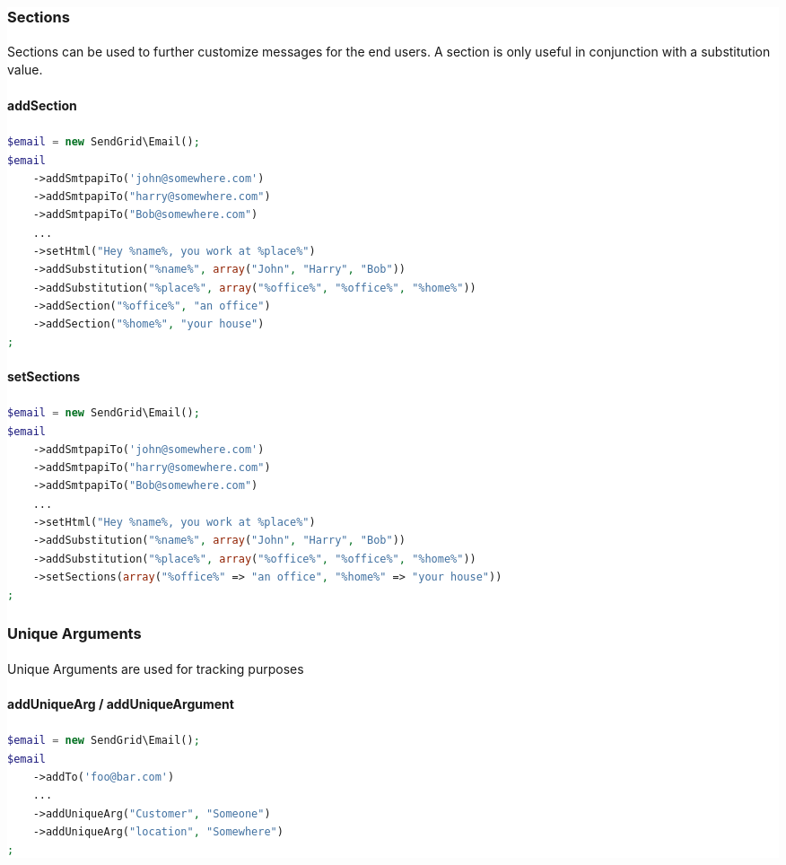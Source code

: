 ### Sections ###

Sections can be used to further customize messages for the end users. A section is only useful in conjunction with a substitution value.

#### addSection

```php
$email = new SendGrid\Email();
$email
    ->addSmtpapiTo('john@somewhere.com')
    ->addSmtpapiTo("harry@somewhere.com")
    ->addSmtpapiTo("Bob@somewhere.com")
    ...
    ->setHtml("Hey %name%, you work at %place%")
    ->addSubstitution("%name%", array("John", "Harry", "Bob"))
    ->addSubstitution("%place%", array("%office%", "%office%", "%home%"))
    ->addSection("%office%", "an office")
    ->addSection("%home%", "your house")
;
```

#### setSections

```php
$email = new SendGrid\Email();
$email
    ->addSmtpapiTo('john@somewhere.com')
    ->addSmtpapiTo("harry@somewhere.com")
    ->addSmtpapiTo("Bob@somewhere.com")
    ...
    ->setHtml("Hey %name%, you work at %place%")
    ->addSubstitution("%name%", array("John", "Harry", "Bob"))
    ->addSubstitution("%place%", array("%office%", "%office%", "%home%"))
    ->setSections(array("%office%" => "an office", "%home%" => "your house"))
;
```

### Unique Arguments ###

Unique Arguments are used for tracking purposes

#### addUniqueArg / addUniqueArgument

```php
$email = new SendGrid\Email();
$email
    ->addTo('foo@bar.com')
    ...
    ->addUniqueArg("Customer", "Someone")
    ->addUniqueArg("location", "Somewhere")
;
```
